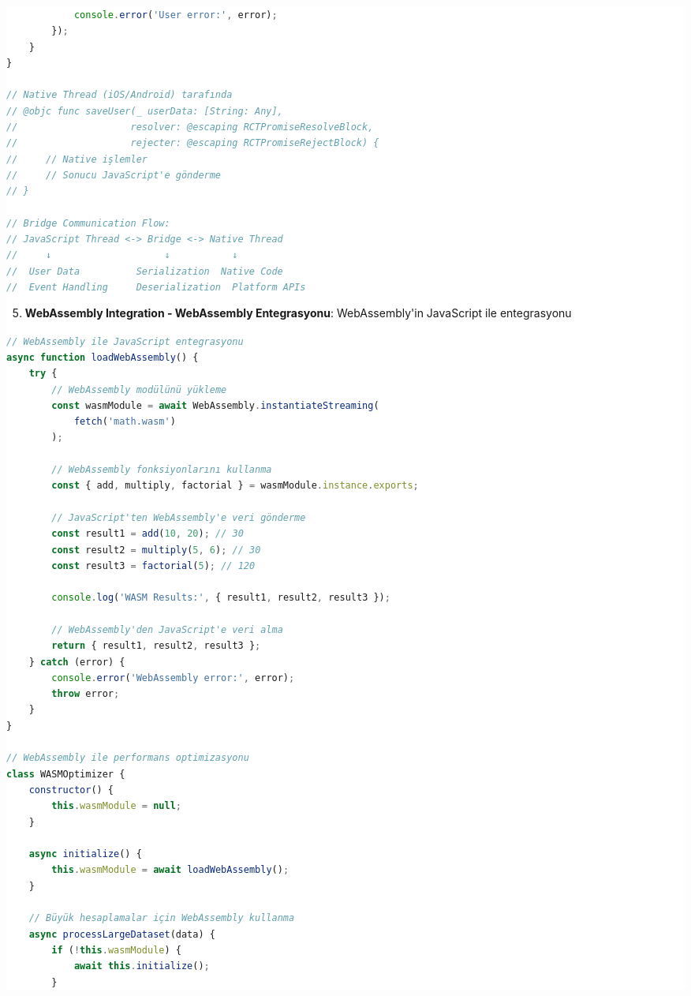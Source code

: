 ```javascript
            console.error('User error:', error);
        });
    }
}

// Native Thread (iOS/Android) tarafında
// @objc func saveUser(_ userData: [String: Any], 
//                    resolver: @escaping RCTPromiseResolveBlock,
//                    rejecter: @escaping RCTPromiseRejectBlock) {
//     // Native işlemler
//     // Sonucu JavaScript'e gönderme
// }

// Bridge Communication Flow:
// JavaScript Thread <-> Bridge <-> Native Thread
//     ↓                    ↓           ↓
//  User Data          Serialization  Native Code
//  Event Handling     Deserialization  Platform APIs
```

5. **WebAssembly Integration - WebAssembly Entegrasyonu**: WebAssembly'in JavaScript ile entegrasyonu
```javascript
// WebAssembly ile JavaScript entegrasyonu
async function loadWebAssembly() {
    try {
        // WebAssembly modülünü yükleme
        const wasmModule = await WebAssembly.instantiateStreaming(
            fetch('math.wasm')
        );
        
        // WebAssembly fonksiyonlarını kullanma
        const { add, multiply, factorial } = wasmModule.instance.exports;
        
        // JavaScript'ten WebAssembly'e veri gönderme
        const result1 = add(10, 20); // 30
        const result2 = multiply(5, 6); // 30
        const result3 = factorial(5); // 120
        
        console.log('WASM Results:', { result1, result2, result3 });
        
        // WebAssembly'den JavaScript'e veri alma
        return { result1, result2, result3 };
    } catch (error) {
        console.error('WebAssembly error:', error);
        throw error;
    }
}

// WebAssembly ile performans optimizasyonu
class WASMOptimizer {
    constructor() {
        this.wasmModule = null;
    }
    
    async initialize() {
        this.wasmModule = await loadWebAssembly();
    }
    
    // Büyük hesaplamalar için WebAssembly kullanma
    async processLargeDataset(data) {
        if (!this.wasmModule) {
            await this.initialize();
        }
```
